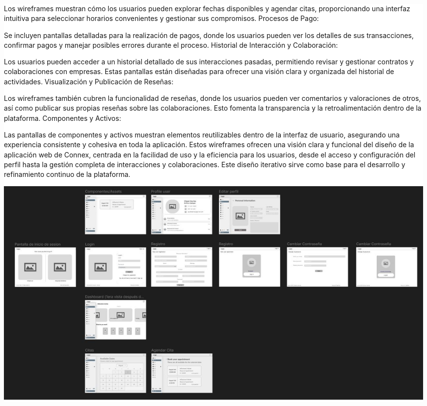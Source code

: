Los wireframes muestran cómo los usuarios pueden explorar fechas disponibles y agendar citas, proporcionando una interfaz intuitiva para seleccionar horarios convenientes y gestionar sus compromisos.
Procesos de Pago:

Se incluyen pantallas detalladas para la realización de pagos, donde los usuarios pueden ver los detalles de sus transacciones, confirmar pagos y manejar posibles errores durante el proceso.
Historial de Interacción y Colaboración:

Los usuarios pueden acceder a un historial detallado de sus interacciones pasadas, permitiendo revisar y gestionar contratos y colaboraciones con empresas. Estas pantallas están diseñadas para ofrecer una visión clara y organizada del historial de actividades.
Visualización y Publicación de Reseñas:

Los wireframes también cubren la funcionalidad de reseñas, donde los usuarios pueden ver comentarios y valoraciones de otros, así como publicar sus propias reseñas sobre las colaboraciones. Esto fomenta la transparencia y la retroalimentación dentro de la plataforma.
Componentes y Activos:

Las pantallas de componentes y activos muestran elementos reutilizables dentro de la interfaz de usuario, asegurando una experiencia consistente y cohesiva en toda la aplicación.
Estos wireframes ofrecen una visión clara y funcional del diseño de la aplicación web de Connex, centrada en la facilidad de uso y la eficiencia para los usuarios, desde el acceso y configuración del perfil hasta la gestión completa de interacciones y colaboraciones. Este diseño iterativo sirve como base para el desarrollo y refinamiento continuo de la plataforma.

![](Assets/appweb/web_applications_wireframe1.JPG)

